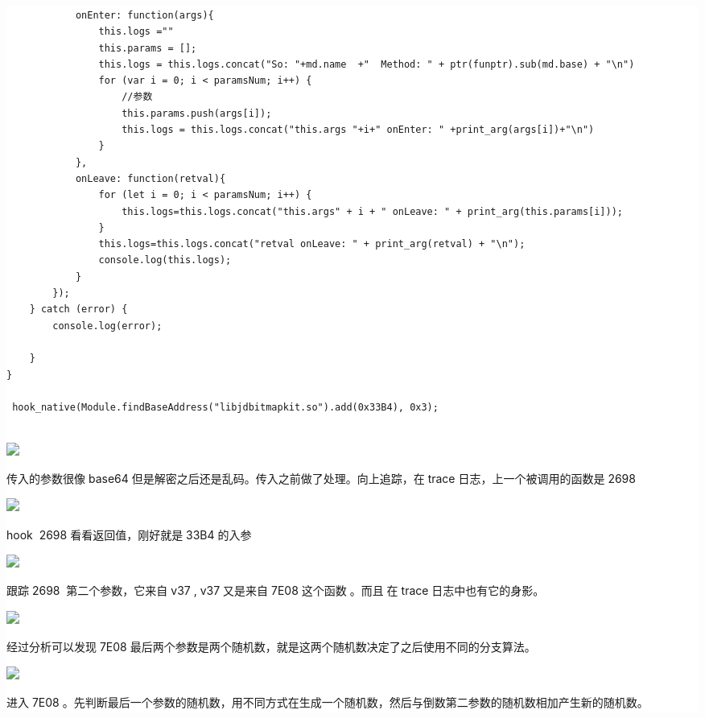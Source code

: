 ```
            onEnter: function(args){
                this.logs =""
                this.params = [];
                this.logs = this.logs.concat("So: "+md.name  +"  Method: " + ptr(funptr).sub(md.base) + "\n")
                for (var i = 0; i < paramsNum; i++) {
                    //参数 
                    this.params.push(args[i]);
                    this.logs = this.logs.concat("this.args "+i+" onEnter: " +print_arg(args[i])+"\n")
                }
            },
            onLeave: function(retval){
                for (let i = 0; i < paramsNum; i++) {
                    this.logs=this.logs.concat("this.args" + i + " onLeave: " + print_arg(this.params[i]));
                }
                this.logs=this.logs.concat("retval onLeave: " + print_arg(retval) + "\n");
                console.log(this.logs);
            }
        });
    } catch (error) {
        console.log(error);
        
    }
}

 hook_native(Module.findBaseAddress("libjdbitmapkit.so").add(0x33B4), 0x3);


```

![](https://mmbiz.qpic.cn/sz_mmbiz_png/1UG7KPNHN8HdGonls53t1vVzOPbheS5fUe9cyAuysnmyjAbQ33flS1xgNqteibicFSLwmjZ5Mthv0GtU6QicpQ9qg/640?wx_fmt=png&from=appmsg)

传入的参数很像 base64 但是解密之后还是乱码。传入之前做了处理。向上追踪，在 trace 日志，上一个被调用的函数是 2698

![](https://mmbiz.qpic.cn/sz_mmbiz_png/1UG7KPNHN8HdGonls53t1vVzOPbheS5fpCYPicia5ccqBWVE1ShRPib5wp5RPHTbdsnvicRKlqMqcic4bUHYSwrVsEw/640?wx_fmt=png&from=appmsg)

hook  2698 看看返回值，刚好就是 33B4 的入参

![](https://mmbiz.qpic.cn/sz_mmbiz_png/1UG7KPNHN8HdGonls53t1vVzOPbheS5fQybvBl11Foiac5CKH0LkOL7xlukGMicRtbVpt5thgrEuMecEJ8NQIOyg/640?wx_fmt=png&from=appmsg)

跟踪 2698  第二个参数，它来自 v37 , v37 又是来自 7E08 这个函数 。而且 在 trace 日志中也有它的身影。

![](https://mmbiz.qpic.cn/sz_mmbiz_png/1UG7KPNHN8HdGonls53t1vVzOPbheS5f0Cp2ugx87zD2varZpmch0rDzGM6gxdE7vZJ0ozDnokqvL7R4YalE5g/640?wx_fmt=png&from=appmsg)

经过分析可以发现 7E08 最后两个参数是两个随机数，就是这两个随机数决定了之后使用不同的分支算法。

![](https://mmbiz.qpic.cn/sz_mmbiz_png/1UG7KPNHN8HdGonls53t1vVzOPbheS5fdFm2iaiaIpuo0kOMibzSC1cbsW4kJmvmfJQ20uKqArJoDu1pHkTfhvicRQ/640?wx_fmt=png&from=appmsg)

进入 7E08 。先判断最后一个参数的随机数，用不同方式在生成一个随机数，然后与倒数第二参数的随机数相加产生新的随机数。
